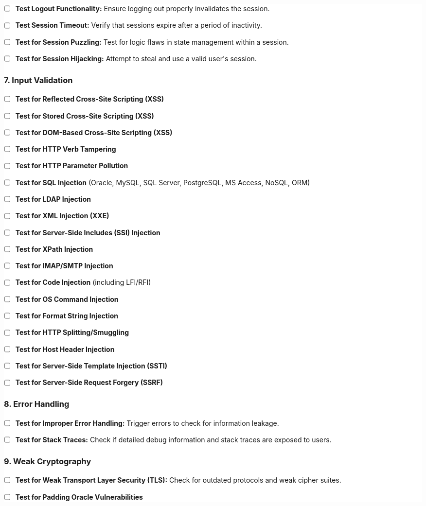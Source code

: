 - [ ] **Test Logout Functionality:** Ensure logging out properly invalidates the session.
    
- [ ] **Test Session Timeout:** Verify that sessions expire after a period of inactivity.
    
- [ ] **Test for Session Puzzling:** Test for logic flaws in state management within a session.
    
- [ ] **Test for Session Hijacking:** Attempt to steal and use a valid user's session.
    

### 7. Input Validation

- [ ] **Test for Reflected Cross-Site Scripting (XSS)**
    
- [ ] **Test for Stored Cross-Site Scripting (XSS)**
    
- [ ] **Test for DOM-Based Cross-Site Scripting (XSS)**
    
- [ ] **Test for HTTP Verb Tampering**
    
- [ ] **Test for HTTP Parameter Pollution**
    
- [ ] **Test for SQL Injection** (Oracle, MySQL, SQL Server, PostgreSQL, MS Access, NoSQL, ORM)
    
- [ ] **Test for LDAP Injection**
    
- [ ] **Test for XML Injection (XXE)**
    
- [ ] **Test for Server-Side Includes (SSI) Injection**
    
- [ ] **Test for XPath Injection**
    
- [ ] **Test for IMAP/SMTP Injection**
    
- [ ] **Test for Code Injection** (including LFI/RFI)
    
- [ ] **Test for OS Command Injection**
    
- [ ] **Test for Format String Injection**
    
- [ ] **Test for HTTP Splitting/Smuggling**
    
- [ ] **Test for Host Header Injection**
    
- [ ] **Test for Server-Side Template Injection (SSTI)**
    
- [ ] **Test for Server-Side Request Forgery (SSRF)**
    

### 8. Error Handling

- [ ] **Test for Improper Error Handling:** Trigger errors to check for information leakage.
    
- [ ] **Test for Stack Traces:** Check if detailed debug information and stack traces are exposed to users.
    

### 9. Weak Cryptography

- [ ] **Test for Weak Transport Layer Security (TLS):** Check for outdated protocols and weak cipher suites.
    
- [ ] **Test for Padding Oracle Vulnerabilities**
    